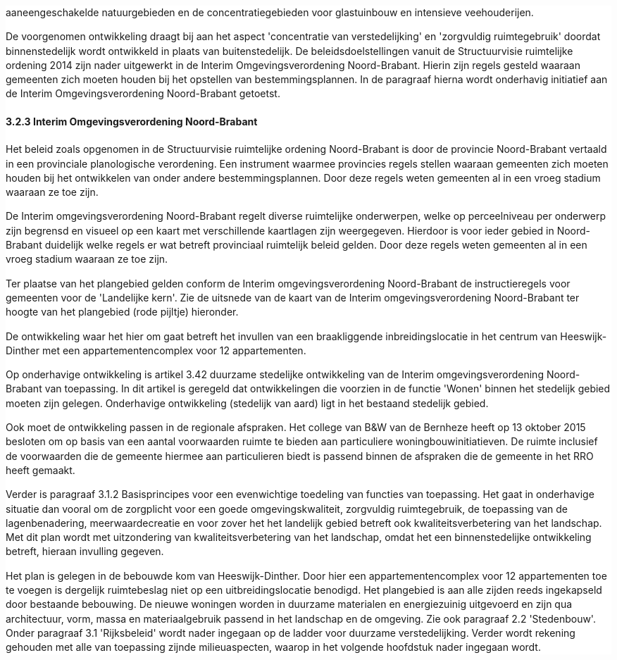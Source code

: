 aaneengeschakelde natuurgebieden en de concentratiegebieden voor glastuinbouw en intensieve veehouderijen.

De voorgenomen ontwikkeling draagt bij aan het aspect 'concentratie van verstedelijking' en 'zorgvuldig ruimtegebruik' doordat binnenstedelijk wordt ontwikkeld in plaats van buitenstedelijk. De beleidsdoelstellingen vanuit de Structuurvisie ruimtelijke ordening 2014 zijn nader uitgewerkt in de Interim Omgevingsverordening Noord-Brabant. Hierin zijn regels gesteld waaraan gemeenten zich moeten houden bij het opstellen van bestemmingsplannen. In de paragraaf hierna wordt onderhavig initiatief aan de Interim Omgevingsverordening Noord-Brabant getoetst.

#### 3.2.3 Interim Omgevingsverordening Noord-Brabant

Het beleid zoals opgenomen in de Structuurvisie ruimtelijke ordening Noord-Brabant is door de provincie Noord-Brabant vertaald in een provinciale planologische verordening. Een instrument waarmee provincies regels stellen waaraan gemeenten zich moeten houden bij het ontwikkelen van onder andere bestemmingsplannen. Door deze regels weten gemeenten al in een vroeg stadium waaraan ze toe zijn.

De Interim omgevingsverordening Noord-Brabant regelt diverse ruimtelijke onderwerpen, welke op perceelniveau per onderwerp zijn begrensd en visueel op een kaart met verschillende kaartlagen zijn weergegeven. Hierdoor is voor ieder gebied in Noord-Brabant duidelijk welke regels er wat betreft provinciaal ruimtelijk beleid gelden. Door deze regels weten gemeenten al in een vroeg stadium waaraan ze toe zijn.

Ter plaatse van het plangebied gelden conform de Interim omgevingsverordening Noord-Brabant de instructieregels voor gemeenten voor de 'Landelijke kern'. Zie de uitsnede van de kaart van de Interim omgevingsverordening Noord-Brabant ter hoogte van het plangebied (rode pijltje) hieronder.

De ontwikkeling waar het hier om gaat betreft het invullen van een braakliggende inbreidingslocatie in het centrum van Heeswijk-Dinther met een appartementencomplex voor 12 appartementen.

Op onderhavige ontwikkeling is artikel 3.42 duurzame stedelijke ontwikkeling van de Interim omgevingsverordening Noord-Brabant van toepassing. In dit artikel is geregeld dat ontwikkelingen die voorzien in de functie 'Wonen' binnen het stedelijk gebied moeten zijn gelegen. Onderhavige ontwikkeling (stedelijk van aard) ligt in het bestaand stedelijk gebied.

Ook moet de ontwikkeling passen in de regionale afspraken. Het college van B&W van de Bernheze heeft op 13 oktober 2015 besloten om op basis van een aantal voorwaarden ruimte te bieden aan particuliere woningbouwinitiatieven. De ruimte inclusief de voorwaarden die de gemeente hiermee aan particulieren biedt is passend binnen de afspraken die de gemeente in het RRO heeft gemaakt.

Verder is paragraaf 3.1.2 Basisprincipes voor een evenwichtige toedeling van functies van toepassing. Het gaat in onderhavige situatie dan vooral om de zorgplicht voor een goede omgevingskwaliteit, zorgvuldig ruimtegebruik, de toepassing van de lagenbenadering, meerwaardecreatie en voor zover het het landelijk gebied betreft ook kwaliteitsverbetering van het landschap. Met dit plan wordt met uitzondering van kwaliteitsverbetering van het landschap, omdat het een binnenstedelijke ontwikkeling betreft, hieraan invulling gegeven.

Het plan is gelegen in de bebouwde kom van Heeswijk-Dinther. Door hier een appartementencomplex voor 12 appartementen toe te voegen is dergelijk ruimtebeslag niet op een uitbreidingslocatie benodigd. Het plangebied is aan alle zijden reeds ingekapseld door bestaande bebouwing. De nieuwe woningen worden in duurzame materialen en energiezuinig uitgevoerd en zijn qua architectuur, vorm, massa en materiaalgebruik passend in het landschap en de omgeving. Zie ook paragraaf 2.2 'Stedenbouw'. Onder paragraaf 3.1 'Rijksbeleid' wordt nader ingegaan op de ladder voor duurzame verstedelijking. Verder wordt rekening gehouden met alle van toepassing zijnde milieuaspecten, waarop in het volgende hoofdstuk nader ingegaan wordt.
